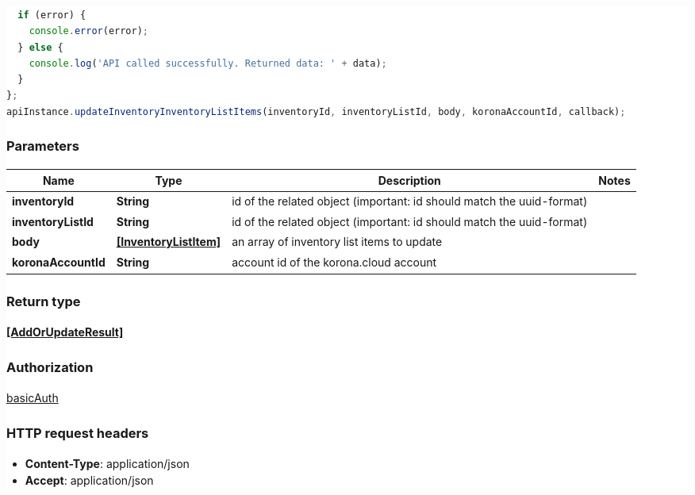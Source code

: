 ```javascript
  if (error) {
    console.error(error);
  } else {
    console.log('API called successfully. Returned data: ' + data);
  }
};
apiInstance.updateInventoryInventoryListItems(inventoryId, inventoryListId, body, koronaAccountId, callback);
```

### Parameters

Name | Type | Description  | Notes
------------- | ------------- | ------------- | -------------
 **inventoryId** | **String**| id of the related object (important: id should match the uuid-format) | 
 **inventoryListId** | **String**| id of the related object (important: id should match the uuid-format) | 
 **body** | [**[InventoryListItem]**](InventoryListItem.md)| an array of inventory list items to update | 
 **koronaAccountId** | **String**| account id of the korona.cloud account | 

### Return type

[**[AddOrUpdateResult]**](AddOrUpdateResult.md)

### Authorization

[basicAuth](../README.md#basicAuth)

### HTTP request headers

 - **Content-Type**: application/json
 - **Accept**: application/json

